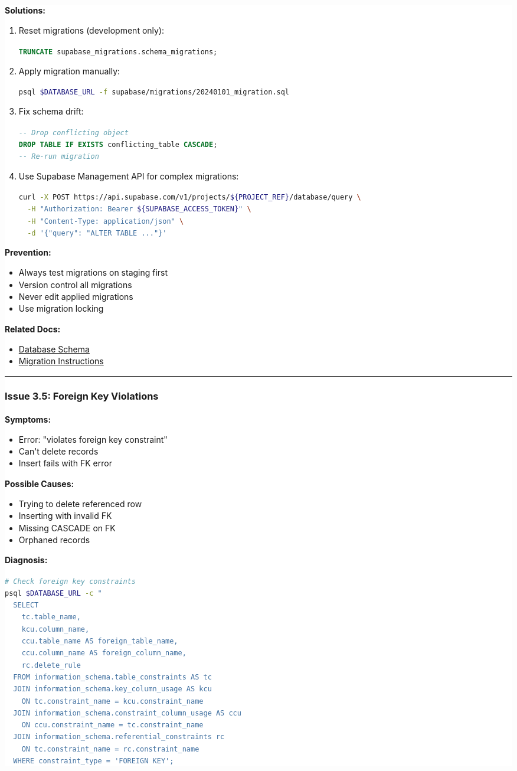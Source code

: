 **Solutions:**
1. Reset migrations (development only):
   ```sql
   TRUNCATE supabase_migrations.schema_migrations;
   ```

2. Apply migration manually:
   ```bash
   psql $DATABASE_URL -f supabase/migrations/20240101_migration.sql
   ```

3. Fix schema drift:
   ```sql
   -- Drop conflicting object
   DROP TABLE IF EXISTS conflicting_table CASCADE;
   -- Re-run migration
   ```

4. Use Supabase Management API for complex migrations:
   ```bash
   curl -X POST https://api.supabase.com/v1/projects/${PROJECT_REF}/database/query \
     -H "Authorization: Bearer ${SUPABASE_ACCESS_TOKEN}" \
     -H "Content-Type: application/json" \
     -d '{"query": "ALTER TABLE ..."}'
   ```

**Prevention:**
- Always test migrations on staging first
- Version control all migrations
- Never edit applied migrations
- Use migration locking

**Related Docs:**
- [Database Schema](../09-REFERENCE/REFERENCE_DATABASE_SCHEMA.md)
- [Migration Instructions](../setup/MIGRATION_INSTRUCTIONS.md)

---

### Issue 3.5: Foreign Key Violations

**Symptoms:**
- Error: "violates foreign key constraint"
- Can't delete records
- Insert fails with FK error

**Possible Causes:**
- Trying to delete referenced row
- Inserting with invalid FK
- Missing CASCADE on FK
- Orphaned records

**Diagnosis:**
```bash
# Check foreign key constraints
psql $DATABASE_URL -c "
  SELECT
    tc.table_name,
    kcu.column_name,
    ccu.table_name AS foreign_table_name,
    ccu.column_name AS foreign_column_name,
    rc.delete_rule
  FROM information_schema.table_constraints AS tc
  JOIN information_schema.key_column_usage AS kcu
    ON tc.constraint_name = kcu.constraint_name
  JOIN information_schema.constraint_column_usage AS ccu
    ON ccu.constraint_name = tc.constraint_name
  JOIN information_schema.referential_constraints rc
    ON tc.constraint_name = rc.constraint_name
  WHERE constraint_type = 'FOREIGN KEY';
```